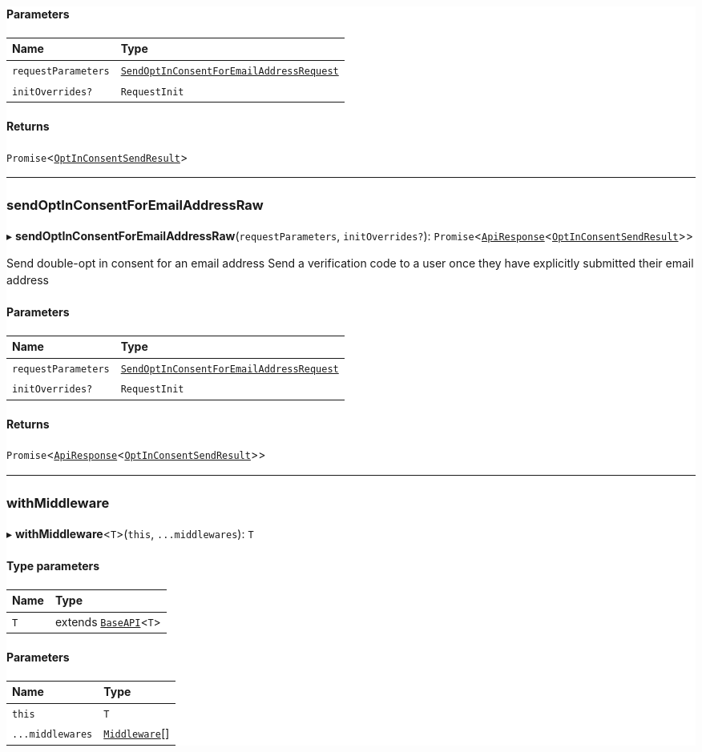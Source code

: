 #### Parameters

| Name | Type |
| :------ | :------ |
| `requestParameters` | [`SendOptInConsentForEmailAddressRequest`](../interfaces/SendOptInConsentForEmailAddressRequest.md) |
| `initOverrides?` | `RequestInit` |

#### Returns

`Promise`<[`OptInConsentSendResult`](../interfaces/OptInConsentSendResult.md)\>

___

### sendOptInConsentForEmailAddressRaw

▸ **sendOptInConsentForEmailAddressRaw**(`requestParameters`, `initOverrides?`): `Promise`<[`ApiResponse`](../interfaces/ApiResponse.md)<[`OptInConsentSendResult`](../interfaces/OptInConsentSendResult.md)\>\>

Send double-opt in consent for an email address
Send a verification code to a user once they have explicitly submitted their email address

#### Parameters

| Name | Type |
| :------ | :------ |
| `requestParameters` | [`SendOptInConsentForEmailAddressRequest`](../interfaces/SendOptInConsentForEmailAddressRequest.md) |
| `initOverrides?` | `RequestInit` |

#### Returns

`Promise`<[`ApiResponse`](../interfaces/ApiResponse.md)<[`OptInConsentSendResult`](../interfaces/OptInConsentSendResult.md)\>\>

___

### withMiddleware

▸ **withMiddleware**<`T`\>(`this`, `...middlewares`): `T`

#### Type parameters

| Name | Type |
| :------ | :------ |
| `T` | extends [`BaseAPI`](BaseAPI.md)<`T`\> |

#### Parameters

| Name | Type |
| :------ | :------ |
| `this` | `T` |
| `...middlewares` | [`Middleware`](../interfaces/Middleware.md)[] |
